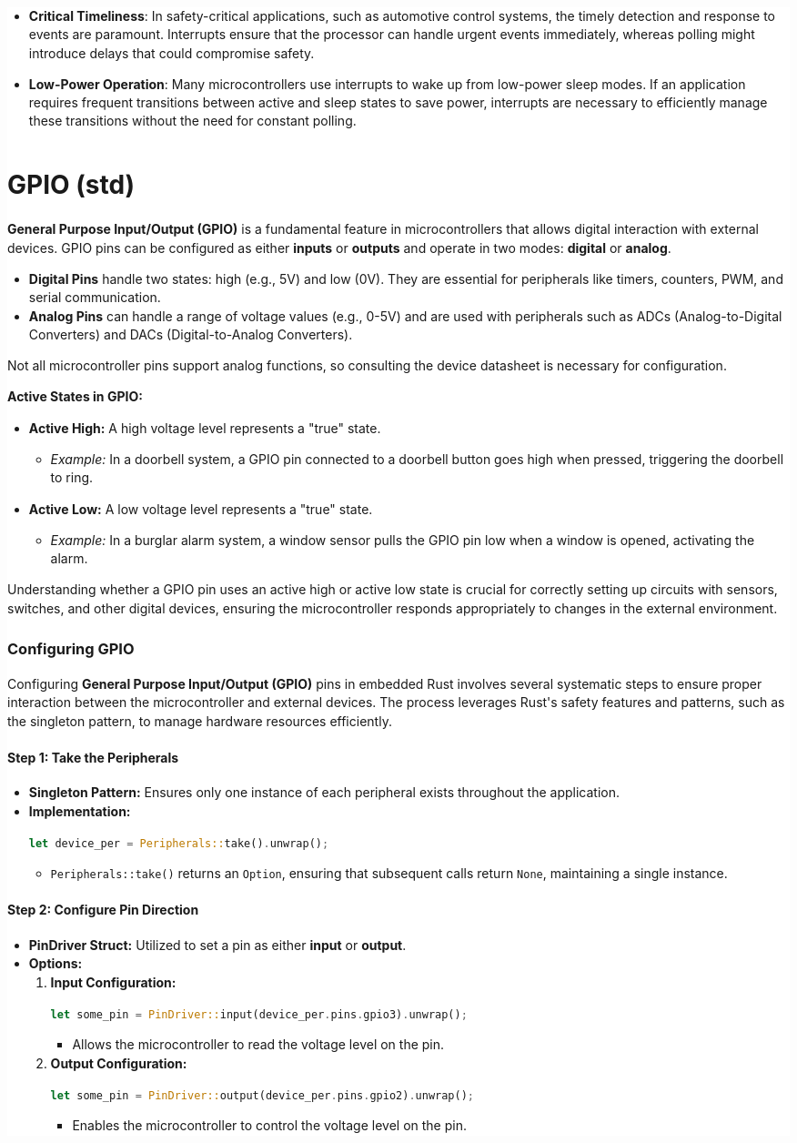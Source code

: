 - **Critical Timeliness**: In safety-critical applications, such as automotive control systems, the timely detection and response to events are paramount. Interrupts ensure that the processor can handle urgent events immediately, whereas polling might introduce delays that could compromise safety.

- **Low-Power Operation**: Many microcontrollers use interrupts to wake up from low-power sleep modes. If an application requires frequent transitions between active and sleep states to save power, interrupts are necessary to efficiently manage these transitions without the need for constant polling.

# GPIO (std)

**General Purpose Input/Output (GPIO)** is a fundamental feature in microcontrollers that allows digital interaction with external devices. GPIO pins can be configured as either **inputs** or **outputs** and operate in two modes: **digital** or **analog**.

- **Digital Pins** handle two states: high (e.g., 5V) and low (0V). They are essential for peripherals like timers, counters, PWM, and serial communication.
- **Analog Pins** can handle a range of voltage values (e.g., 0-5V) and are used with peripherals such as ADCs (Analog-to-Digital Converters) and DACs (Digital-to-Analog Converters).

Not all microcontroller pins support analog functions, so consulting the device datasheet is necessary for configuration.

**Active States in GPIO:**
- **Active High:** A high voltage level represents a "true" state.
    - *Example:* In a doorbell system, a GPIO pin connected to a doorbell button goes high when pressed, triggering the doorbell to ring.

- **Active Low:** A low voltage level represents a "true" state.
    - *Example:* In a burglar alarm system, a window sensor pulls the GPIO pin low when a window is opened, activating the alarm.

Understanding whether a GPIO pin uses an active high or active low state is crucial for correctly setting up circuits with sensors, switches, and other digital devices, ensuring the microcontroller responds appropriately to changes in the external environment.

### Configuring GPIO

Configuring **General Purpose Input/Output (GPIO)** pins in embedded Rust involves several systematic steps to ensure proper interaction between the microcontroller and external devices. The process leverages Rust's safety features and patterns, such as the singleton pattern, to manage hardware resources efficiently.

#### **Step 1: Take the Peripherals**
- **Singleton Pattern:** Ensures only one instance of each peripheral exists throughout the application.
- **Implementation:**
  ```rust
  let device_per = Peripherals::take().unwrap();
  ```
    - `Peripherals::take()` returns an `Option`, ensuring that subsequent calls return `None`, maintaining a single instance.

#### **Step 2: Configure Pin Direction**
- **PinDriver Struct:** Utilized to set a pin as either **input** or **output**.
- **Options:**
    1. **Input Configuration:**
       ```rust
       let some_pin = PinDriver::input(device_per.pins.gpio3).unwrap();
       ```
        - Allows the microcontroller to read the voltage level on the pin.
    2. **Output Configuration:**
       ```rust
       let some_pin = PinDriver::output(device_per.pins.gpio2).unwrap();
       ```
        - Enables the microcontroller to control the voltage level on the pin.
